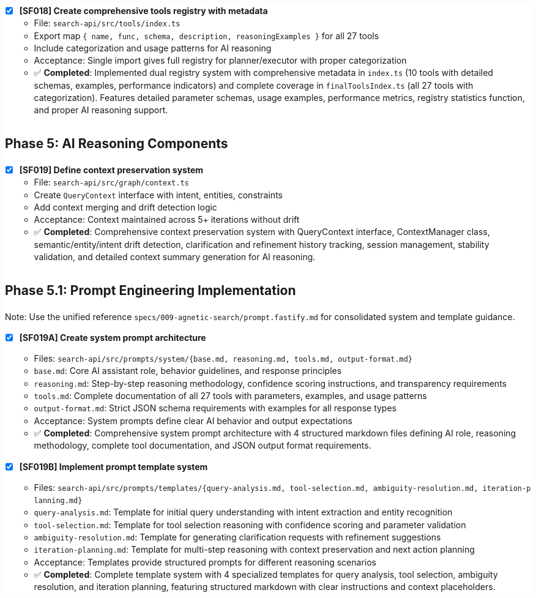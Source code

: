- [x] **[SF018] Create comprehensive tools registry with metadata**
  - File: `search-api/src/tools/index.ts`
  - Export map `{ name, func, schema, description, reasoningExamples }` for all 27 tools
  - Include categorization and usage patterns for AI reasoning
  - Acceptance: Single import gives full registry for planner/executor with proper categorization
  - ✅ **Completed**: Implemented dual registry system with comprehensive metadata in `index.ts` (10 tools with detailed schemas, examples, performance indicators) and complete coverage in `finalToolsIndex.ts` (all 27 tools with categorization). Features detailed parameter schemas, usage examples, performance metrics, registry statistics function, and proper AI reasoning support.

## Phase 5: AI Reasoning Components

- [x] **[SF019] Define context preservation system**
  - File: `search-api/src/graph/context.ts`
  - Create `QueryContext` interface with intent, entities, constraints
  - Add context merging and drift detection logic
  - Acceptance: Context maintained across 5+ iterations without drift
  - ✅ **Completed**: Comprehensive context preservation system with QueryContext interface, ContextManager class, semantic/entity/intent drift detection, clarification and refinement history tracking, session management, stability validation, and detailed context summary generation for AI reasoning.

## Phase 5.1: Prompt Engineering Implementation

Note: Use the unified reference `specs/009-agnetic-search/prompt.fastify.md` for consolidated system and template guidance.

- [x] **[SF019A] Create system prompt architecture**
  - Files: `search-api/src/prompts/system/{base.md, reasoning.md, tools.md, output-format.md}`
  - `base.md`: Core AI assistant role, behavior guidelines, and response principles
  - `reasoning.md`: Step-by-step reasoning methodology, confidence scoring instructions, and transparency requirements
  - `tools.md`: Complete documentation of all 27 tools with parameters, examples, and usage patterns
  - `output-format.md`: Strict JSON schema requirements with examples for all response types
  - Acceptance: System prompts define clear AI behavior and output expectations
  - ✅ **Completed**: Comprehensive system prompt architecture with 4 structured markdown files defining AI role, reasoning methodology, complete tool documentation, and JSON output format requirements.

- [x] **[SF019B] Implement prompt template system**
  - Files: `search-api/src/prompts/templates/{query-analysis.md, tool-selection.md, ambiguity-resolution.md, iteration-planning.md}`
  - `query-analysis.md`: Template for initial query understanding with intent extraction and entity recognition
  - `tool-selection.md`: Template for tool selection reasoning with confidence scoring and parameter validation
  - `ambiguity-resolution.md`: Template for generating clarification requests with refinement suggestions
  - `iteration-planning.md`: Template for multi-step reasoning with context preservation and next action planning
  - Acceptance: Templates provide structured prompts for different reasoning scenarios
  - ✅ **Completed**: Complete template system with 4 specialized templates for query analysis, tool selection, ambiguity resolution, and iteration planning, featuring structured markdown with clear instructions and context placeholders.

